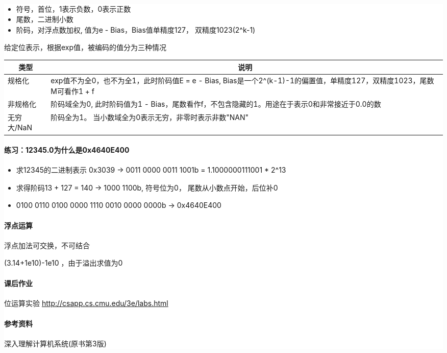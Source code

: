 * 符号，首位，1表示负数，0表示正数
* 尾数，二进制小数
* 阶码，对浮点数加权, 值为e - Bias，Bias值单精度127， 双精度1023(2^k-1)

给定位表示，根据exp值，被编码的值分为三种情况

| 类型       | 说明                                                         |
| ---------- | ------------------------------------------------------------ |
| 规格化     | exp值不为全0，也不为全1，此时阶码值E = e - Bias, Bias是一个2^(k-1)-1的偏置值，单精度127，双精度1023，尾数M可看作1 + f |
| 非规格化   | 阶码域全为0, 此时阶码值为1 - Bias，尾数看作f，不包含隐藏的1。用途在于表示0和非常接近于0.0的数 |
| 无穷大/NaN | 阶码全为1。 当小数域全为0表示无穷，非零时表示非数"NAN"       |

#### 练习：12345.0为什么是0x4640E400

* 求12345的二进制表示 0x3039 -> 0011 0000 0011 1001b = 1.1000000111001 * 2^13 

* 求得阶码13 + 127 = 140 -> 1000 1100b, 符号位为0， 尾数从小数点开始，后位补0
* 0100 0110 0100 0000 1110 0010 0000 0000b -> 0x4640E400

#### 浮点运算

浮点加法可交换，不可结合

(3.14+1e10)-1e10 ，由于溢出求值为0

#### 课后作业

位运算实验 http://csapp.cs.cmu.edu/3e/labs.html

#### 参考资料

深入理解计算机系统(原书第3版)






































